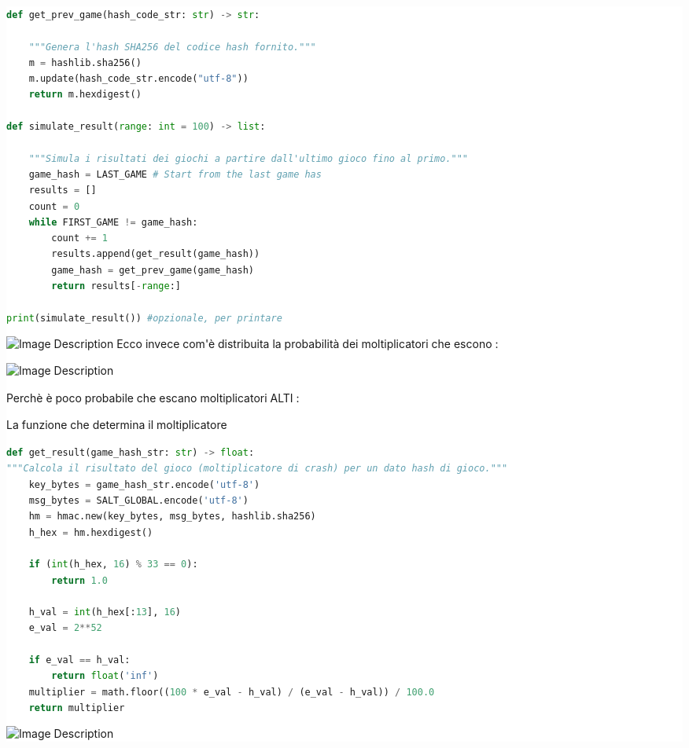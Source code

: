 ```python
def get_prev_game(hash_code_str: str) -> str:

	"""Genera l'hash SHA256 del codice hash fornito."""
	m = hashlib.sha256()
	m.update(hash_code_str.encode("utf-8"))
	return m.hexdigest()

def simulate_result(range: int = 100) -> list:

	"""Simula i risultati dei giochi a partire dall'ultimo gioco fino al primo."""
	game_hash = LAST_GAME # Start from the last game has
	results = []
	count = 0
	while FIRST_GAME != game_hash:
		count += 1
		results.append(get_result(game_hash))
		game_hash = get_prev_game(game_hash)
		return results[-range:]

print(simulate_result()) #opzionale, per printare
```

![Image Description](/Pasted%20image%2020250602182052.png)
Ecco invece com'è distribuita la probabilità dei moltiplicatori che escono : 

![Image Description](/Pasted%20image%2020250602183433.png)

Perchè è poco probabile che escano moltiplicatori ALTI : 

La funzione che determina il moltiplicatore

```python
def get_result(game_hash_str: str) -> float:
"""Calcola il risultato del gioco (moltiplicatore di crash) per un dato hash di gioco."""
	key_bytes = game_hash_str.encode('utf-8')
	msg_bytes = SALT_GLOBAL.encode('utf-8')
	hm = hmac.new(key_bytes, msg_bytes, hashlib.sha256)
	h_hex = hm.hexdigest()
	
	if (int(h_hex, 16) % 33 == 0):
		return 1.0
		
	h_val = int(h_hex[:13], 16)
	e_val = 2**52
	
	if e_val == h_val:
		return float('inf')
	multiplier = math.floor((100 * e_val - h_val) / (e_val - h_val)) / 100.0
	return multiplier
```
![Image Description](/Pasted%20image%2020250602184427.png)